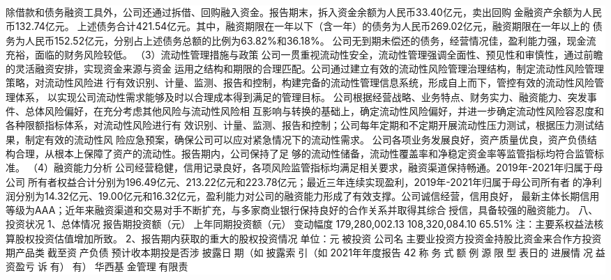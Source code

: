 除借款和债务融资工具外，公司还通过拆借、回购融入资金。报告期末，拆入资金余额为人民币33.40亿元，卖出回购
金融资产余额为人民币132.74亿元。
上述债务合计421.54亿元。其中，融资期限在一年以下（含一年）的债务为人民币269.02亿元，融资期限在一年以上的
债务为人民币152.52亿元，分别占上述债务总额的比例为63.82%和36.18%。
公司无到期未偿还的债务，经营情况佳，盈利能力强，现金流充裕，面临的财务风险较低。
（3）流动性管理措施与政策
公司一贯重视流动性安全，流动性管理强调全面性、预见性和审慎性，通过前瞻的灵活融资安排，实现资金来源与资金
运用之结构和期限的合理匹配。公司通过建立有效的流动性风险管理治理结构，制定流动性风险管理策略，对流动性风险进
行有效识别、计量、监测、报告和控制，构建完备的流动性管理信息系统，形成自上而下，管控有效的流动性风险管理体系，
以实现公司流动性需求能够及时以合理成本得到满足的管理目标。
公司根据经营战略、业务特点、财务实力、融资能力、突发事件、总体风险偏好，在充分考虑其他风险与流动性风险相
互影响与转换的基础上，确定流动性风险偏好，并进一步确定流动性风险容忍度和各种限额指标体系，对流动性风险进行有
效识别、计量、监测、报告和控制；公司每年定期和不定期开展流动性压力测试，根据压力测试结果，制定有效的流动性风
险应急预案，确保公司可以应对紧急情况下的流动性需求。
公司各项业务发展良好，资产质量优良，资产负债结构合理，从根本上保障了资产的流动性。报告期内，公司保持了足
够的流动性储备，流动性覆盖率和净稳定资金率等监管指标均符合监管标准。
（4）融资能力分析
公司经营稳健，信用记录良好，各项风险监管指标均满足相关要求，融资渠道保持畅通。2019年-2021年归属于母公司
所有者权益合计分别为196.49亿元、213.22亿元和223.78亿元；最近三年连续实现盈利，2019年-2021年归属于母公司所有者
的净利润分别为14.32亿元、19.00亿元和16.32亿元，盈利能力对公司的融资能力形成了有效支撑。公司诚信经营，信用良好，
最新主体长期信用等级为AAA；近年来融资渠道和交易对手不断扩充，与多家商业银行保持良好的合作关系并取得其综合
授信，具备较强的融资能力。
八、投资状况
1、总体情况
报告期投资额（元）
上年同期投资额（元）
变动幅度
179,280,002.13
108,320,084.10
65.51%
注：主要系权益法核算股权投资估值增加所致。
2、报告期内获取的重大的股权投资情况
单位：元
被投资
公司名
主要业投资方投资金持股比资金来合作方投资期产品类
截至资
产负债
预计收本期投是否涉
披露日
期（如
披露索
引（如
2021年年度报告
42
称
务
式
额
例
源
限
型
表日的
进展情
况
益
资盈亏
诉
有）
有）
华西基
金管理
有限责